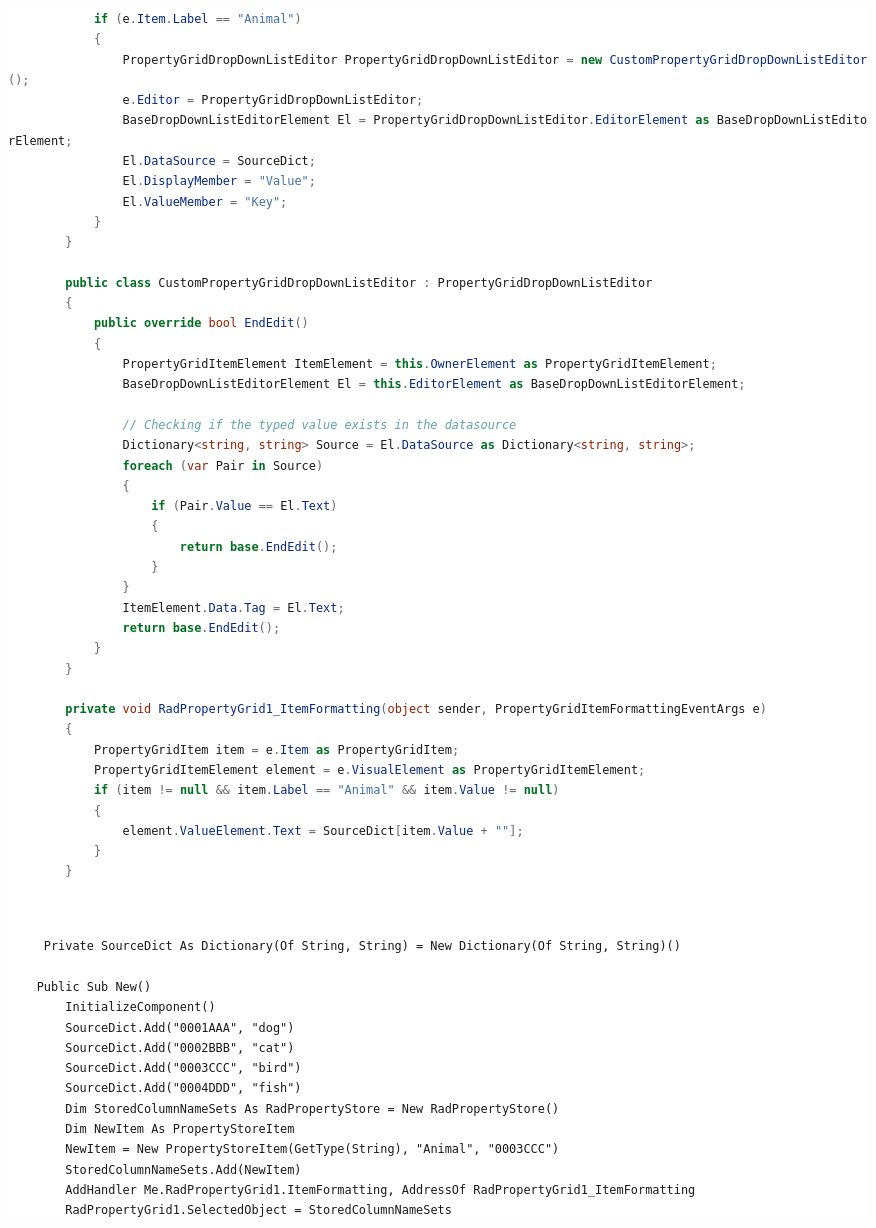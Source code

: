 ````C#
            if (e.Item.Label == "Animal")
            {
                PropertyGridDropDownListEditor PropertyGridDropDownListEditor = new CustomPropertyGridDropDownListEditor();
                e.Editor = PropertyGridDropDownListEditor;
                BaseDropDownListEditorElement El = PropertyGridDropDownListEditor.EditorElement as BaseDropDownListEditorElement;
                El.DataSource = SourceDict;
                El.DisplayMember = "Value";
                El.ValueMember = "Key"; 
            }
        }

        public class CustomPropertyGridDropDownListEditor : PropertyGridDropDownListEditor
        {
            public override bool EndEdit()
            {
                PropertyGridItemElement ItemElement = this.OwnerElement as PropertyGridItemElement;
                BaseDropDownListEditorElement El = this.EditorElement as BaseDropDownListEditorElement;

                // Checking if the typed value exists in the datasource 
                Dictionary<string, string> Source = El.DataSource as Dictionary<string, string>;
                foreach (var Pair in Source)
                {
                    if (Pair.Value == El.Text)
                    {
                        return base.EndEdit();
                    }
                }
                ItemElement.Data.Tag = El.Text;
                return base.EndEdit();
            }
        }

        private void RadPropertyGrid1_ItemFormatting(object sender, PropertyGridItemFormattingEventArgs e)
        {
            PropertyGridItem item = e.Item as PropertyGridItem;
            PropertyGridItemElement element = e.VisualElement as PropertyGridItemElement;
            if (item != null && item.Label == "Animal" && item.Value != null)
            {
                element.ValueElement.Text = SourceDict[item.Value + ""];
            }
        }       
       
````
````VB.NET
   
     Private SourceDict As Dictionary(Of String, String) = New Dictionary(Of String, String)()

    Public Sub New()
        InitializeComponent()
        SourceDict.Add("0001AAA", "dog")
        SourceDict.Add("0002BBB", "cat")
        SourceDict.Add("0003CCC", "bird")
        SourceDict.Add("0004DDD", "fish")
        Dim StoredColumnNameSets As RadPropertyStore = New RadPropertyStore()
        Dim NewItem As PropertyStoreItem
        NewItem = New PropertyStoreItem(GetType(String), "Animal", "0003CCC")
        StoredColumnNameSets.Add(NewItem)
        AddHandler Me.RadPropertyGrid1.ItemFormatting, AddressOf RadPropertyGrid1_ItemFormatting
        RadPropertyGrid1.SelectedObject = StoredColumnNameSets
````